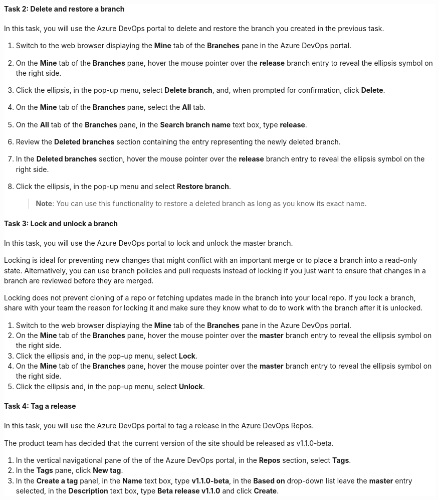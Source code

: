 #### Task 2: Delete and restore a branch

In this task, you will use the Azure DevOps portal to delete and restore the branch you created in the previous task.

1.  Switch to the web browser displaying the **Mine** tab of the **Branches** pane in the Azure DevOps portal. 
1.  On the **Mine** tab of the **Branches** pane, hover the mouse pointer over the **release** branch entry to reveal the ellipsis symbol on the right side.
1.  Click the ellipsis, in the pop-up menu, select **Delete branch**, and, when prompted for confirmation, click **Delete**.
1.  On the **Mine** tab of the **Branches** pane, select the **All** tab. 
1.  On the **All** tab of the **Branches** pane, in the **Search branch name** text box, type **release**. 
1.  Review the **Deleted branches** section containing the entry representing the newly deleted branch. 
1.  In the **Deleted branches** section, hover the mouse pointer over the **release** branch entry to reveal the ellipsis symbol on the right side.
1.  Click the ellipsis, in the pop-up menu and select **Restore branch**.

    > **Note**: You can use this functionality to restore a deleted branch as long as you know its exact name.

#### Task 3: Lock and unlock a branch

In this task, you will use the Azure DevOps portal to lock and unlock the master branch.

Locking is ideal for preventing new changes that might conflict with an important merge or to place a branch into a read-only state. Alternatively, you can use branch policies and pull requests instead of locking if you just want to ensure that changes in a branch are reviewed before they are merged.

Locking does not prevent cloning of a repo or fetching updates made in the branch into your local repo. If you lock a branch, share with your team the reason for locking it and make sure they know what to do to work with the branch after it is unlocked.

1.  Switch to the web browser displaying the **Mine** tab of the **Branches** pane in the Azure DevOps portal. 
1.  On the **Mine** tab of the **Branches** pane, hover the mouse pointer over the **master** branch entry to reveal the ellipsis symbol on the right side.
1.  Click the ellipsis and, in the pop-up menu, select **Lock**.
1.  On the **Mine** tab of the **Branches** pane, hover the mouse pointer over the **master** branch entry to reveal the ellipsis symbol on the right side.
1.  Click the ellipsis and, in the pop-up menu, select **Unlock**.

#### Task 4: Tag a release

In this task, you will use the Azure DevOps portal to tag a release in the Azure DevOps Repos.

The product team has decided that the current version of the site should be released as v1.1.0-beta. 

1.  In the vertical navigational pane of the of the Azure DevOps portal, in the **Repos** section, select **Tags**.
1.  In the **Tags** pane, click **New tag**.
1.  In the **Create a tag** panel, in the **Name** text box, type **v1.1.0-beta**, in the **Based on** drop-down list leave the **master** entry selected, in the **Description** text box, type **Beta release v1.1.0** and click **Create**.
